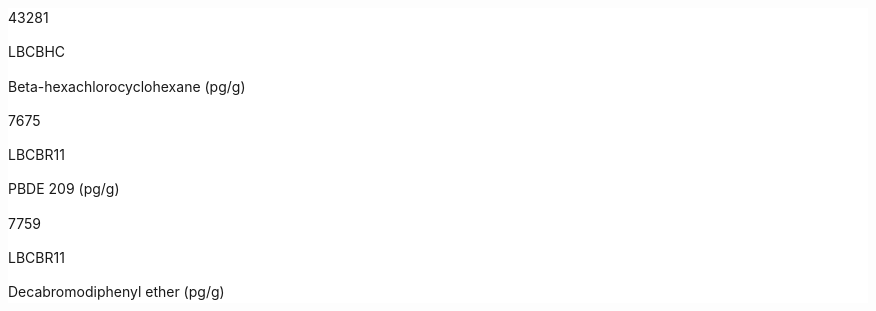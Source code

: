 43281

</td>

<td style="text-align:left;">

LBCBHC

</td>

<td style="text-align:left;">

Beta-hexachlorocyclohexane (pg/g)

</td>

</tr>

<tr>

<td style="text-align:left;">

7675

</td>

<td style="text-align:left;">

LBCBR11

</td>

<td style="text-align:left;">

PBDE 209 (pg/g)

</td>

</tr>

<tr>

<td style="text-align:left;">

7759

</td>

<td style="text-align:left;">

LBCBR11

</td>

<td style="text-align:left;">

Decabromodiphenyl ether (pg/g)

</td>

</tr>

<tr>

<td style="text-align:left;">
